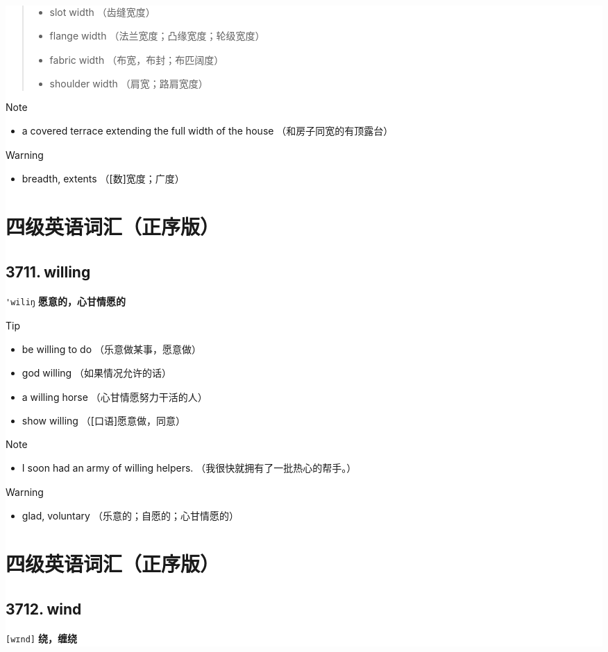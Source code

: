 > - slot width （齿缝宽度）
>
> - flange width （法兰宽度；凸缘宽度；轮级宽度）
>
> - fabric width （布宽，布封；布匹阔度）
>
> - shoulder width （肩宽；路肩宽度）
>

> [!NOTE]
>
> - a covered terrace extending the full width of the house （和房子同宽的有顶露台）
>

> [!WARNING]
>
> - breadth, extents （[数]宽度；广度）
>

# 四级英语词汇（正序版）

## 3711. willing

`'wiliŋ`  **愿意的，心甘情愿的**

> [!TIP]
>
> - be willing to do （乐意做某事，愿意做）
>
> - god willing （如果情况允许的话）
>
> - a willing horse （心甘情愿努力干活的人）
>
> - show willing （[口语]愿意做，同意）
>

> [!NOTE]
>
> - I soon had an army of willing helpers. （我很快就拥有了一批热心的帮手。）
>

> [!WARNING]
>
> - glad, voluntary （乐意的；自愿的；心甘情愿的）
>

# 四级英语词汇（正序版）

## 3712. wind

`[wɪnd]`  **绕，缠绕**
